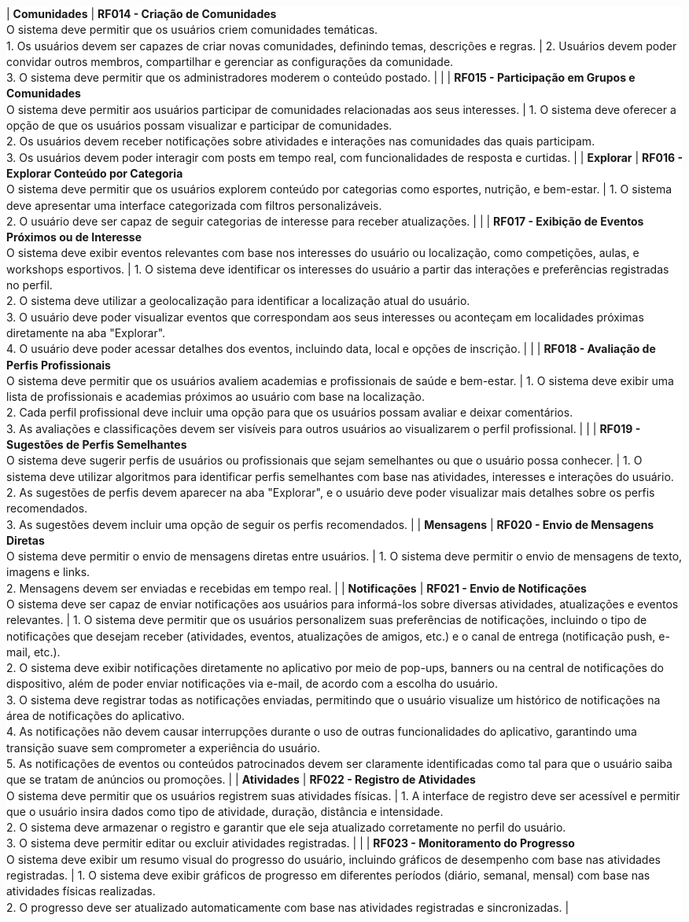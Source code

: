| **Comunidades** | **RF014 - Criação de Comunidades** <br> O sistema deve permitir que os usuários criem comunidades temáticas. <br> 1. Os usuários devem ser capazes de criar novas comunidades, definindo temas, descrições e regras. | 2. Usuários devem poder convidar outros membros, compartilhar e gerenciar as configurações da comunidade. <br> 3. O sistema deve permitir que os administradores moderem o conteúdo postado. |
|               | **RF015 - Participação em Grupos e Comunidades** <br> O sistema deve permitir aos usuários participar de comunidades relacionadas aos seus interesses. | 1. O sistema deve oferecer a opção de que os usuários possam visualizar e participar de comunidades. <br> 2. Os usuários devem receber notificações sobre atividades e interações nas comunidades das quais participam. <br> 3. Os usuários devem poder interagir com posts em tempo real, com funcionalidades de resposta e curtidas. |
| **Explorar**  | **RF016 - Explorar Conteúdo por Categoria**  <br> O sistema deve permitir que os usuários explorem conteúdo por categorias como esportes, nutrição, e bem-estar. | 1. O sistema deve apresentar uma interface categorizada com filtros personalizáveis. <br> 2. O usuário deve ser capaz de seguir categorias de interesse para receber atualizações.                                                                                     |
|               | **RF017 - Exibição de Eventos Próximos ou de Interesse** <br> O sistema deve exibir eventos relevantes com base nos interesses do usuário ou localização, como competições, aulas, e workshops esportivos. | 1. O sistema deve identificar os interesses do usuário a partir das interações e preferências registradas no perfil. <br> 2. O sistema deve utilizar a geolocalização para identificar a localização atual do usuário. <br> 3. O usuário deve poder visualizar eventos que correspondam aos seus interesses ou aconteçam em localidades próximas diretamente na aba "Explorar". <br> 4. O usuário deve poder acessar detalhes dos eventos, incluindo data, local e opções de inscrição. |
|               | **RF018 - Avaliação de Perfis Profissionais** <br> O sistema deve permitir que os usuários avaliem academias e profissionais de saúde e bem-estar. | 1. O sistema deve exibir uma lista de profissionais e academias próximos ao usuário com base na localização. <br> 2. Cada perfil profissional deve incluir uma opção para que os usuários possam avaliar e deixar comentários. <br> 3. As avaliações e classificações devem ser visíveis para outros usuários ao visualizarem o perfil profissional. |
|               | **RF019 - Sugestões de Perfis Semelhantes**  <br> O sistema deve sugerir perfis de usuários ou profissionais que sejam semelhantes ou que o usuário possa conhecer. | 1. O sistema deve utilizar algoritmos para identificar perfis semelhantes com base nas atividades, interesses e interações do usuário. <br> 2. As sugestões de perfis devem aparecer na aba "Explorar", e o usuário deve poder visualizar mais detalhes sobre os perfis recomendados. <br> 3. As sugestões devem incluir uma opção de seguir os perfis recomendados. |
| **Mensagens**  | **RF020 - Envio de Mensagens Diretas**  <br> O sistema deve permitir o envio de mensagens diretas entre usuários. | 1. O sistema deve permitir o envio de mensagens de texto, imagens e links. <br> 2. Mensagens devem ser enviadas e recebidas em tempo real.                                                                                                                                                                  |
| **Notificações** | **RF021 - Envio de Notificações**  <br>  O sistema deve ser capaz de enviar notificações aos usuários para informá-los sobre diversas atividades, atualizações e eventos relevantes. | 1. O sistema deve permitir que os usuários personalizem suas preferências de notificações, incluindo o tipo de notificações que desejam receber (atividades, eventos, atualizações de amigos, etc.) e o canal de entrega (notificação push, e-mail, etc.). <br> 2. O sistema deve exibir notificações diretamente no aplicativo por meio de pop-ups, banners ou na central de notificações do dispositivo, além de poder enviar notificações via e-mail, de acordo com a escolha do usuário. <br> 3. O sistema deve registrar todas as notificações enviadas, permitindo que o usuário visualize um histórico de notificações na área de notificações do aplicativo. <br> 4. As notificações não devem causar interrupções durante o uso de outras funcionalidades do aplicativo, garantindo uma transição suave sem comprometer a experiência do usuário. <br> 5. As notificações de eventos ou conteúdos patrocinados devem ser claramente identificadas como tal para que o usuário saiba que se tratam de anúncios ou promoções. |
| **Atividades**     | **RF022 - Registro de Atividades**  <br> O sistema deve permitir que os usuários registrem suas atividades físicas. | 1. A interface de registro deve ser acessível e permitir que o usuário insira dados como tipo de atividade, duração, distância e intensidade. <br> 2. O sistema deve armazenar o registro e garantir que ele seja atualizado corretamente no perfil do usuário. <br> 3. O sistema deve permitir editar ou excluir atividades registradas. |
|                  | **RF023 - Monitoramento do Progresso**  <br> O sistema deve exibir um resumo visual do progresso do usuário, incluindo gráficos de desempenho com base nas atividades registradas. | 1. O sistema deve exibir gráficos de progresso em diferentes períodos (diário, semanal, mensal) com base nas atividades físicas realizadas. <br> 2. O progresso deve ser atualizado automaticamente com base nas atividades registradas e sincronizadas.                                                        |